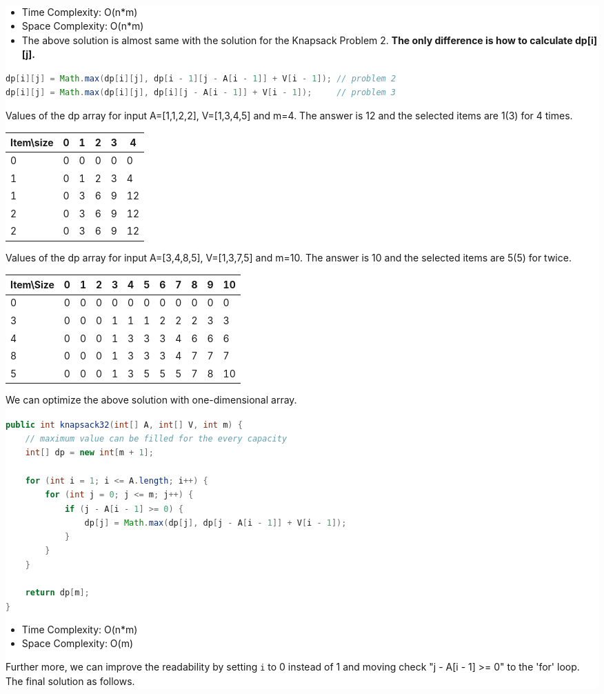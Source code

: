 * Time Complexity: O(n*m)
* Space Complexity: O(n*m)
* The above solution is almost same with the solution for the Knapsack Problem 2. **The only difference is how to calculate dp[i][j].**

```java
dp[i][j] = Math.max(dp[i][j], dp[i - 1][j - A[i - 1]] + V[i - 1]); // problem 2
dp[i][j] = Math.max(dp[i][j], dp[i][j - A[i - 1]] + V[i - 1]);     // problem 3
```

Values of the dp array for input A=[1,1,2,2], V=[1,3,4,5] and m=4. The answer is 12 and the selected items are 1(3) for 4 times.

Item\size | 0 | 1 | 2 | 3 | 4
----------|---|---|---|---|---
0         | 0 | 0 | 0 | 0 | 0
1         | 0 | 1 | 2 | 3 | 4
1         | 0 | 3 | 6 | 9 | 12
2         | 0 | 3 | 6 | 9 | 12
2         | 0 | 3 | 6 | 9 | 12

Values of the dp array for input A=[3,4,8,5], V=[1,3,7,5] and m=10. The answer is 10 and the selected items are 5(5) for twice.

Item\\Size | 0 | 1 | 2 | 3 | 4 | 5 | 6 | 7 | 8 | 9 | 10
-----------|---|---|---|---|---|---|---|---|---|---|----
0          | 0 | 0 | 0 | 0 | 0 | 0 | 0 | 0 | 0 | 0 | 0
3          | 0 | 0 | 0 | 1 | 1 | 1 | 2 | 2 | 2 | 3 | 3
4          | 0 | 0 | 0 | 1 | 3 | 3 | 3 | 4 | 6 | 6 | 6
8          | 0 | 0 | 0 | 1 | 3 | 3 | 3 | 4 | 7 | 7 | 7
5          | 0 | 0 | 0 | 1 | 3 | 5 | 5 | 5 | 7 | 8 | 10

We can optimize the above solution with one-dimensional array.

```java
public int knapsack32(int[] A, int[] V, int m) {
    // maximum value can be filled for the every capacity
    int[] dp = new int[m + 1];

    for (int i = 1; i <= A.length; i++) {
        for (int j = 0; j <= m; j++) {
            if (j - A[i - 1] >= 0) {
                dp[j] = Math.max(dp[j], dp[j - A[i - 1]] + V[i - 1]);
            }
        }
    }

    return dp[m];
}
```

* Time Complexity: O(n*m)
* Space Complexity: O(m)

Further more, we can improve the readability by setting `i` to 0 instead of 1 and moving check "j - A[i - 1] >= 0" to the 'for' loop. The final solution as follows.
